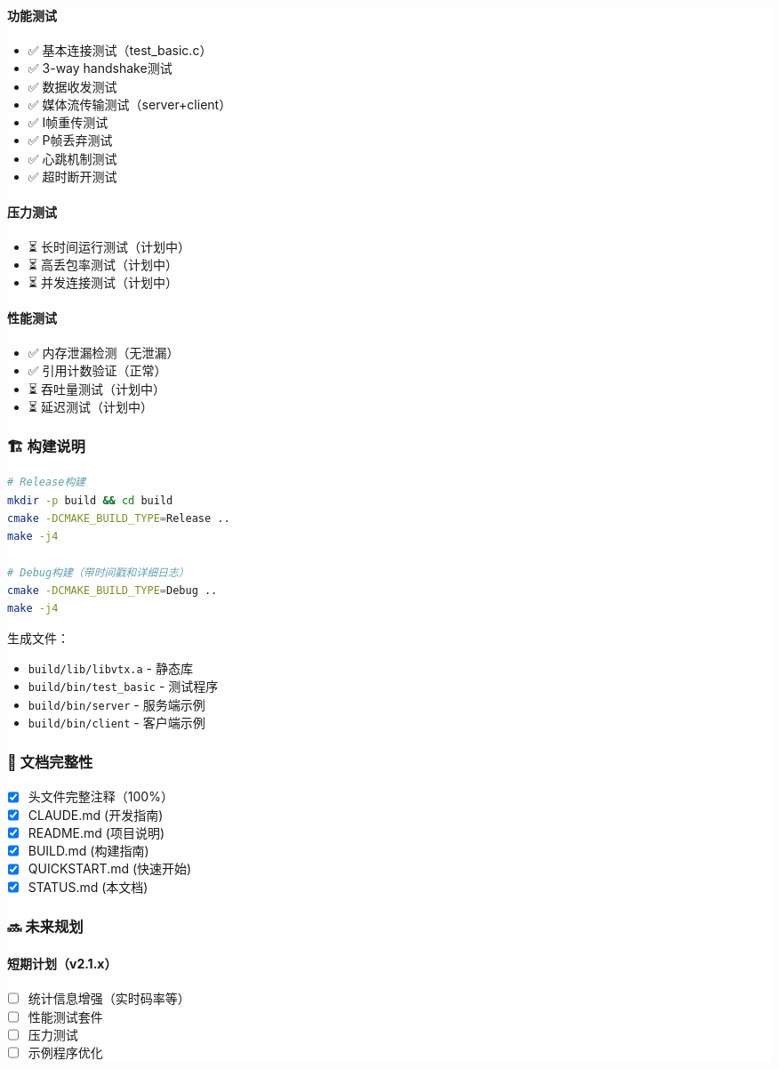 #### 功能测试
- ✅ 基本连接测试（test_basic.c）
- ✅ 3-way handshake测试
- ✅ 数据收发测试
- ✅ 媒体流传输测试（server+client）
- ✅ I帧重传测试
- ✅ P帧丢弃测试
- ✅ 心跳机制测试
- ✅ 超时断开测试

#### 压力测试
- ⏳ 长时间运行测试（计划中）
- ⏳ 高丢包率测试（计划中）
- ⏳ 并发连接测试（计划中）

#### 性能测试
- ✅ 内存泄漏检测（无泄漏）
- ✅ 引用计数验证（正常）
- ⏳ 吞吐量测试（计划中）
- ⏳ 延迟测试（计划中）

### 🏗️ 构建说明

```bash
# Release构建
mkdir -p build && cd build
cmake -DCMAKE_BUILD_TYPE=Release ..
make -j4

# Debug构建（带时间戳和详细日志）
cmake -DCMAKE_BUILD_TYPE=Debug ..
make -j4
```

生成文件：
- `build/lib/libvtx.a` - 静态库
- `build/bin/test_basic` - 测试程序
- `build/bin/server` - 服务端示例
- `build/bin/client` - 客户端示例

### 📖 文档完整性

- [x] 头文件完整注释（100%）
- [x] CLAUDE.md (开发指南)
- [x] README.md (项目说明)
- [x] BUILD.md (构建指南)
- [x] QUICKSTART.md (快速开始)
- [x] STATUS.md (本文档)

### 🔜 未来规划

#### 短期计划（v2.1.x）
- [ ] 统计信息增强（实时码率等）
- [ ] 性能测试套件
- [ ] 压力测试
- [ ] 示例程序优化
